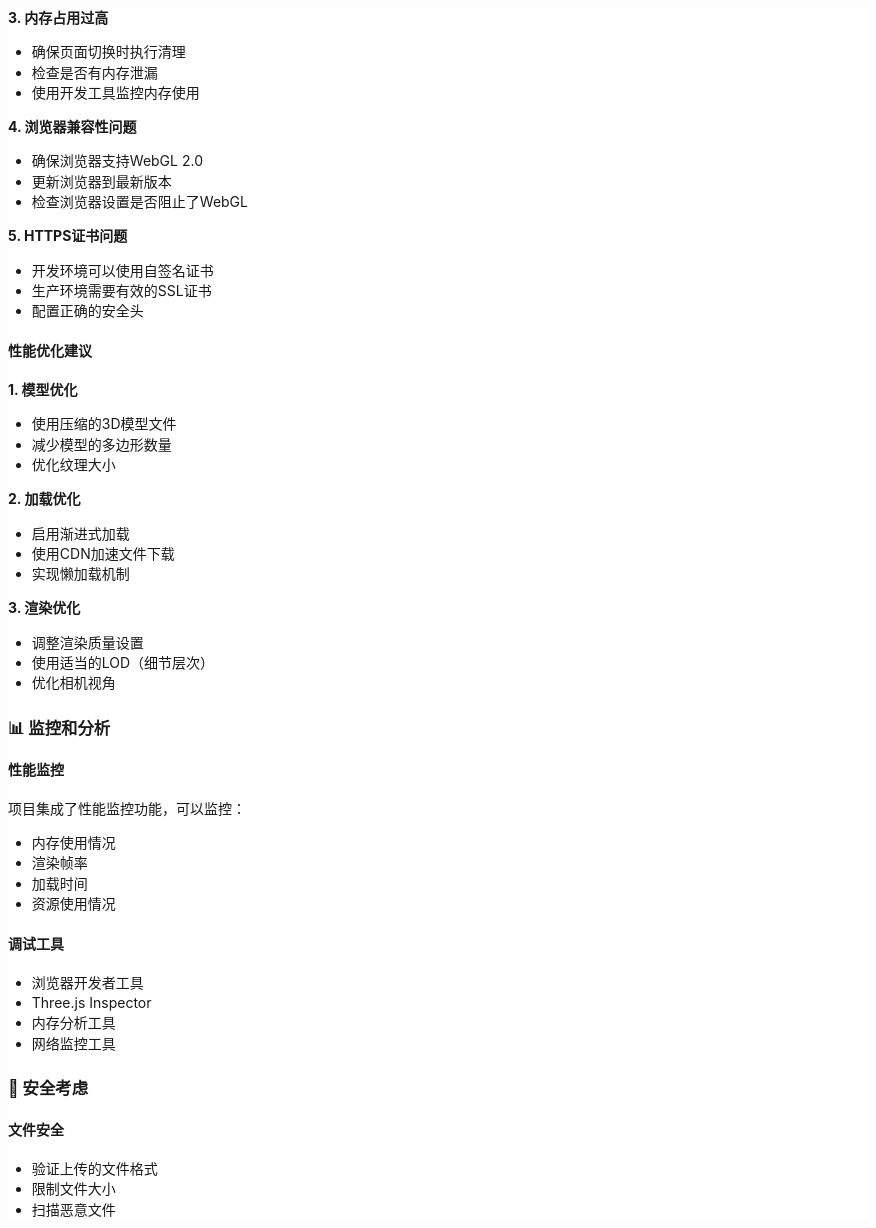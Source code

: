 **3. 内存占用过高**
- 确保页面切换时执行清理
- 检查是否有内存泄漏
- 使用开发工具监控内存使用

**4. 浏览器兼容性问题**
- 确保浏览器支持WebGL 2.0
- 更新浏览器到最新版本
- 检查浏览器设置是否阻止了WebGL

**5. HTTPS证书问题**
- 开发环境可以使用自签名证书
- 生产环境需要有效的SSL证书
- 配置正确的安全头

#### 性能优化建议

**1. 模型优化**
- 使用压缩的3D模型文件
- 减少模型的多边形数量
- 优化纹理大小

**2. 加载优化**
- 启用渐进式加载
- 使用CDN加速文件下载
- 实现懒加载机制

**3. 渲染优化**
- 调整渲染质量设置
- 使用适当的LOD（细节层次）
- 优化相机视角

### 📊 监控和分析

#### 性能监控
项目集成了性能监控功能，可以监控：
- 内存使用情况
- 渲染帧率
- 加载时间
- 资源使用情况

#### 调试工具
- 浏览器开发者工具
- Three.js Inspector
- 内存分析工具
- 网络监控工具

### 🔐 安全考虑

#### 文件安全
- 验证上传的文件格式
- 限制文件大小
- 扫描恶意文件
